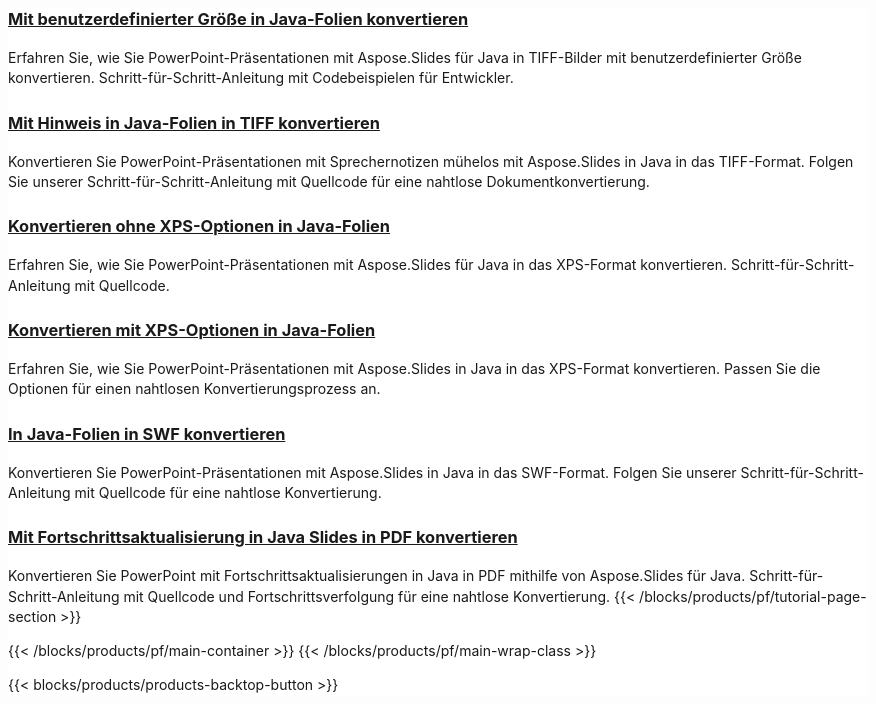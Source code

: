 ### [Mit benutzerdefinierter Größe in Java-Folien konvertieren](./convert-custom-size-java-slides/)
Erfahren Sie, wie Sie PowerPoint-Präsentationen mit Aspose.Slides für Java in TIFF-Bilder mit benutzerdefinierter Größe konvertieren. Schritt-für-Schritt-Anleitung mit Codebeispielen für Entwickler.
### [Mit Hinweis in Java-Folien in TIFF konvertieren](./convert-note-tiff-java-slides/)
Konvertieren Sie PowerPoint-Präsentationen mit Sprechernotizen mühelos mit Aspose.Slides in Java in das TIFF-Format. Folgen Sie unserer Schritt-für-Schritt-Anleitung mit Quellcode für eine nahtlose Dokumentkonvertierung.
### [Konvertieren ohne XPS-Optionen in Java-Folien](./convert-without-xps-options-java-slides/)
Erfahren Sie, wie Sie PowerPoint-Präsentationen mit Aspose.Slides für Java in das XPS-Format konvertieren. Schritt-für-Schritt-Anleitung mit Quellcode.
### [Konvertieren mit XPS-Optionen in Java-Folien](./convert-with-xps-options-java-slides/)
Erfahren Sie, wie Sie PowerPoint-Präsentationen mit Aspose.Slides in Java in das XPS-Format konvertieren. Passen Sie die Optionen für einen nahtlosen Konvertierungsprozess an.
### [In Java-Folien in SWF konvertieren](./convert-to-swf-java-slides/)
Konvertieren Sie PowerPoint-Präsentationen mit Aspose.Slides in Java in das SWF-Format. Folgen Sie unserer Schritt-für-Schritt-Anleitung mit Quellcode für eine nahtlose Konvertierung.
### [Mit Fortschrittsaktualisierung in Java Slides in PDF konvertieren](./convert-pdf-progress-update-java-slides/)
Konvertieren Sie PowerPoint mit Fortschrittsaktualisierungen in Java in PDF mithilfe von Aspose.Slides für Java. Schritt-für-Schritt-Anleitung mit Quellcode und Fortschrittsverfolgung für eine nahtlose Konvertierung.
{{< /blocks/products/pf/tutorial-page-section >}}

{{< /blocks/products/pf/main-container >}}
{{< /blocks/products/pf/main-wrap-class >}}

{{< blocks/products/products-backtop-button >}}
